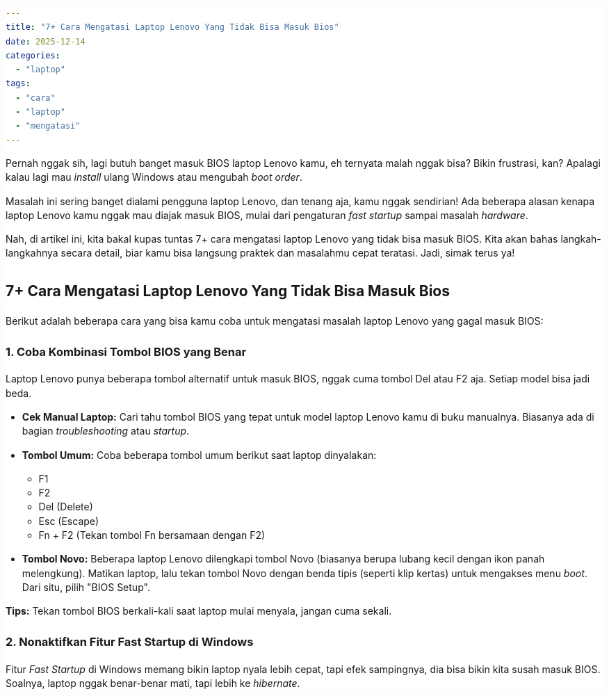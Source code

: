 ```yaml
---
title: "7+ Cara Mengatasi Laptop Lenovo Yang Tidak Bisa Masuk Bios"
date: 2025-12-14
categories: 
  - "laptop"
tags: 
  - "cara"
  - "laptop"
  - "mengatasi"
---
```


Pernah nggak sih, lagi butuh banget masuk BIOS laptop Lenovo kamu, eh ternyata malah nggak bisa? Bikin frustrasi, kan? Apalagi kalau lagi mau _install_ ulang Windows atau mengubah _boot order_.

Masalah ini sering banget dialami pengguna laptop Lenovo, dan tenang aja, kamu nggak sendirian! Ada beberapa alasan kenapa laptop Lenovo kamu nggak mau diajak masuk BIOS, mulai dari pengaturan _fast startup_ sampai masalah _hardware_.

Nah, di artikel ini, kita bakal kupas tuntas 7+ cara mengatasi laptop Lenovo yang tidak bisa masuk BIOS. Kita akan bahas langkah-langkahnya secara detail, biar kamu bisa langsung praktek dan masalahmu cepat teratasi. Jadi, simak terus ya!

## 7+ Cara Mengatasi Laptop Lenovo Yang Tidak Bisa Masuk Bios

Berikut adalah beberapa cara yang bisa kamu coba untuk mengatasi masalah laptop Lenovo yang gagal masuk BIOS:

### 1\. Coba Kombinasi Tombol BIOS yang Benar

Laptop Lenovo punya beberapa tombol alternatif untuk masuk BIOS, nggak cuma tombol Del atau F2 aja. Setiap model bisa jadi beda.

- **Cek Manual Laptop:** Cari tahu tombol BIOS yang tepat untuk model laptop Lenovo kamu di buku manualnya. Biasanya ada di bagian _troubleshooting_ atau _startup_.
    
- **Tombol Umum:** Coba beberapa tombol umum berikut saat laptop dinyalakan:
    
    - F1
    - F2
    - Del (Delete)
    - Esc (Escape)
    - Fn + F2 (Tekan tombol Fn bersamaan dengan F2)
- **Tombol Novo:** Beberapa laptop Lenovo dilengkapi tombol Novo (biasanya berupa lubang kecil dengan ikon panah melengkung). Matikan laptop, lalu tekan tombol Novo dengan benda tipis (seperti klip kertas) untuk mengakses menu _boot_. Dari situ, pilih "BIOS Setup".
    

**Tips:** Tekan tombol BIOS berkali-kali saat laptop mulai menyala, jangan cuma sekali.

### 2\. Nonaktifkan Fitur Fast Startup di Windows

Fitur _Fast Startup_ di Windows memang bikin laptop nyala lebih cepat, tapi efek sampingnya, dia bisa bikin kita susah masuk BIOS. Soalnya, laptop nggak benar-benar mati, tapi lebih ke _hibernate_.
